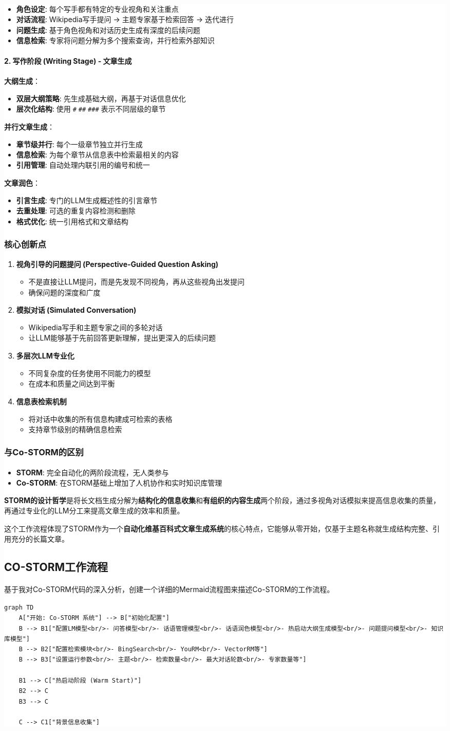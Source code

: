 - **角色设定**: 每个写手都有特定的专业视角和关注重点
- **对话流程**: Wikipedia写手提问 → 主题专家基于检索回答 → 迭代进行
- **问题生成**: 基于角色视角和对话历史生成有深度的后续问题
- **信息检索**: 专家将问题分解为多个搜索查询，并行检索外部知识

#### **2. 写作阶段 (Writing Stage) - 文章生成**

**大纲生成**：

- **双层大纲策略**: 先生成基础大纲，再基于对话信息优化
- **层次化结构**: 使用 `#` `##` `###` 表示不同层级的章节

**并行文章生成**：

- **章节级并行**: 每个一级章节独立并行生成
- **信息检索**: 为每个章节从信息表中检索最相关的内容
- **引用管理**: 自动处理内联引用的编号和统一

**文章润色**：

- **引言生成**: 专门的LLM生成概述性的引言章节
- **去重处理**: 可选的重复内容检测和删除
- **格式优化**: 统一引用格式和文章结构

### **核心创新点**

1. **视角引导的问题提问 (Perspective-Guided Question Asking)**
   - 不是直接让LLM提问，而是先发现不同视角，再从这些视角出发提问
   - 确保问题的深度和广度

2. **模拟对话 (Simulated Conversation)**
   - Wikipedia写手和主题专家之间的多轮对话
   - 让LLM能够基于先前回答更新理解，提出更深入的后续问题

3. **多层次LLM专业化**
   - 不同复杂度的任务使用不同能力的模型
   - 在成本和质量之间达到平衡

4. **信息表检索机制**
   - 将对话中收集的所有信息构建成可检索的表格
   - 支持章节级别的精确信息检索

### **与Co-STORM的区别**

- **STORM**: 完全自动化的两阶段流程，无人类参与
- **Co-STORM**: 在STORM基础上增加了人机协作和实时知识库管理

**STORM的设计哲学**是将长文档生成分解为**结构化的信息收集**和**有组织的内容生成**两个阶段，通过多视角对话模拟来提高信息收集的质量，再通过专业化的LLM分工来提高文章生成的效率和质量。

这个工作流程体现了STORM作为一个**自动化维基百科式文章生成系统**的核心特点，它能够从零开始，仅基于主题名称就生成结构完整、引用充分的长篇文章。

## CO-STORM工作流程

基于我对Co-STORM代码的深入分析，创建一个详细的Mermaid流程图来描述Co-STORM的工作流程。

```mermaid
graph TD
    A["开始: Co-STORM 系统"] --> B["初始化配置"]
    B --> B1["配置LM模型<br/>- 问答模型<br/>- 话语管理模型<br/>- 话语润色模型<br/>- 热启动大纲生成模型<br/>- 问题提问模型<br/>- 知识库模型"]
    B --> B2["配置检索模块<br/>- BingSearch<br/>- YouRM<br/>- VectorRM等"]
    B --> B3["设置运行参数<br/>- 主题<br/>- 检索数量<br/>- 最大对话轮数<br/>- 专家数量等"]
    
    B1 --> C["热启动阶段 (Warm Start)"]
    B2 --> C
    B3 --> C
    
    C --> C1["背景信息收集"]
```